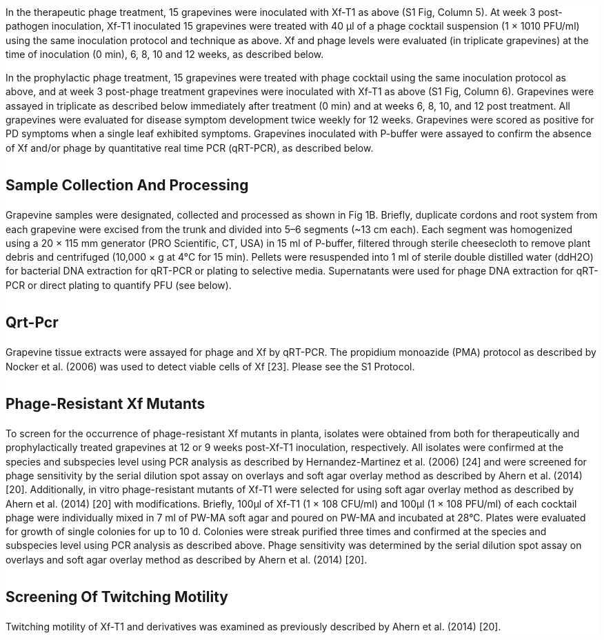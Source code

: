 In the therapeutic phage treatment, 15 grapevines were inoculated with Xf-T1 as above (S1 Fig, Column 5). At week 3 post-pathogen inoculation, Xf-T1 inoculated 15 grapevines were treated with 40 μl of a phage cocktail suspension (1 × 1010 PFU/ml) using the same inoculation protocol and technique as above. Xf and phage levels were evaluated (in triplicate grapevines) at the time of inoculation (0 min), 6, 8, 10 and 12 weeks, as described below.

In the prophylactic phage treatment, 15 grapevines were treated with phage cocktail using the same inoculation protocol as above, and at week 3 post-phage treatment grapevines were inoculated with Xf-T1 as above (S1 Fig, Column 6). Grapevines were assayed in triplicate as described below immediately after treatment (0 min) and at weeks 6, 8, 10, and 12 post treatment. All grapevines were evaluated for disease symptom development twice weekly for 12 weeks. Grapevines were scored as positive for PD symptoms when a single leaf exhibited symptoms. Grapevines inoculated with P-buffer were assayed to confirm the absence of Xf and/or phage by quantitative real time PCR (qRT-PCR), as described below.

## Sample Collection And Processing

Grapevine samples were designated, collected and processed as shown in Fig 1B. Briefly, duplicate cordons and root system from each grapevine were excised from the trunk and divided into 5–6 segments (~13 cm each). Each segment was homogenized using a 20 × 115 mm generator (PRO Scientific, CT, USA) in 15 ml of P-buffer, filtered through sterile cheesecloth to remove plant debris and centrifuged (10,000 × g at 4°C for 15 min). Pellets were resuspended into 1 ml of sterile double distilled water (ddH2O) for bacterial DNA extraction for qRT-PCR or plating to selective media. Supernatants were used for phage DNA extraction for qRT-PCR or direct plating to quantify PFU (see below).

## Qrt-Pcr

Grapevine tissue extracts were assayed for phage and Xf by qRT-PCR. The propidium monoazide (PMA) protocol as described by Nocker et al. (2006) was used to detect viable cells of Xf [23]. Please see the S1 Protocol.

## Phage-Resistant Xf Mutants

To screen for the occurrence of phage-resistant Xf mutants in planta, isolates were obtained from both for therapeutically and prophylactically treated grapevines at 12 or 9 weeks post-Xf-T1 inoculation, respectively. All isolates were confirmed at the species and subspecies level using PCR analysis as described by Hernandez-Martinez et al. (2006) [24] and were screened for phage sensitivity by the serial dilution spot assay on overlays and soft agar overlay method as described by Ahern et al. (2014) [20]. Additionally, in vitro phage-resistant mutants of Xf-T1 were selected for using soft agar overlay method as described by Ahern et al. (2014) [20] with modifications. Briefly, 100μl of Xf-T1 (1 × 108 CFU/ml) and 100μl (1 × 108 PFU/ml) of each cocktail phage were individually mixed in 7 ml of PW-MA soft agar and poured on PW-MA and incubated at 28°C. Plates were evaluated for growth of single colonies for up to 10 d. Colonies were streak purified three times and confirmed at the species and subspecies level using PCR analysis as described above. Phage sensitivity was determined by the serial dilution spot assay on overlays and soft agar overlay method as described by Ahern et al. (2014) [20].

## Screening Of Twitching Motility

Twitching motility of Xf-T1 and derivatives was examined as previously described by Ahern et al. (2014) [20].
